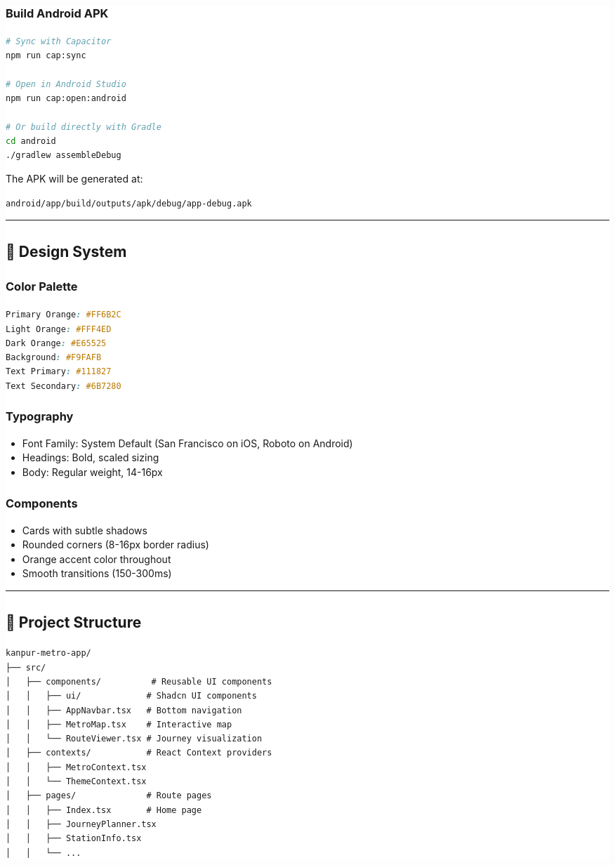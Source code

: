 ### Build Android APK

```bash
# Sync with Capacitor
npm run cap:sync

# Open in Android Studio
npm run cap:open:android

# Or build directly with Gradle
cd android
./gradlew assembleDebug
```

The APK will be generated at:
```
android/app/build/outputs/apk/debug/app-debug.apk
```

---

## 🎨 Design System

### Color Palette
```css
Primary Orange: #FF6B2C
Light Orange: #FFF4ED
Dark Orange: #E65525
Background: #F9FAFB
Text Primary: #111827
Text Secondary: #6B7280
```

### Typography
- Font Family: System Default (San Francisco on iOS, Roboto on Android)
- Headings: Bold, scaled sizing
- Body: Regular weight, 14-16px

### Components
- Cards with subtle shadows
- Rounded corners (8-16px border radius)
- Orange accent color throughout
- Smooth transitions (150-300ms)

---

## 📂 Project Structure

```
kanpur-metro-app/
├── src/
│   ├── components/          # Reusable UI components
│   │   ├── ui/             # Shadcn UI components
│   │   ├── AppNavbar.tsx   # Bottom navigation
│   │   ├── MetroMap.tsx    # Interactive map
│   │   └── RouteViewer.tsx # Journey visualization
│   ├── contexts/           # React Context providers
│   │   ├── MetroContext.tsx
│   │   └── ThemeContext.tsx
│   ├── pages/              # Route pages
│   │   ├── Index.tsx       # Home page
│   │   ├── JourneyPlanner.tsx
│   │   ├── StationInfo.tsx
│   │   └── ...
```
